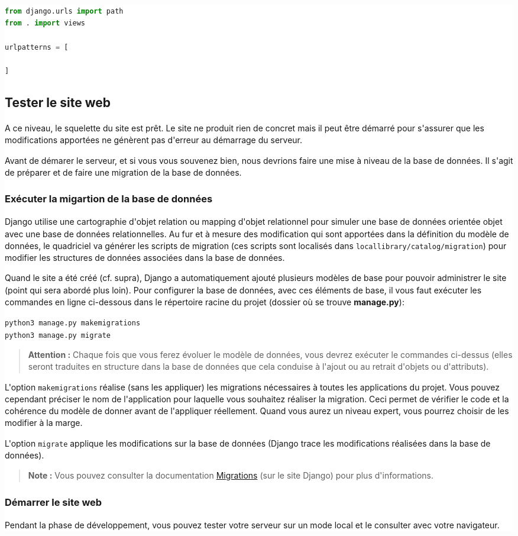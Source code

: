```python
from django.urls import path
from . import views

urlpatterns = [

]
```

## Tester le site web

A ce niveau, le squelette du site est prêt. Le site ne produit rien de concret mais il peut être démarré pour s'assurer que les modifications apportées ne génèrent pas d'erreur au démarrage du serveur.

Avant de démarer le serveur, et si vous vous souvenez bien, nous devrions faire une mise à niveau de la base de données. Il s'agit de préparer et de faire une migration de la base de données.

### Exécuter la migartion de la base de données

Django utilise une cartographie d'objet relation ou mapping d'objet relationnel pour simuler une base de données orientée objet avec une base de données relationnelles. Au fur et à mesure des modification qui sont apportées dans la définition du modèle de données, le quadriciel va générer les scripts de migration (ces scripts sont localisés dans `locallibrary/catalog/migration`) pour modifier les structures de données associées dans la base de données.

Quand le site a été créé (cf. supra), Django a automatiquement ajouté plusieurs modèles de base pour pouvoir administrer le site (point qui sera abordé plus loin). Pour configurer la base de données, avec ces éléments de base, il vous faut exécuter les commandes en ligne ci-dessous dans le répertoire racine du projet (dossier où se trouve **manage.py**):

```bash
python3 manage.py makemigrations
python3 manage.py migrate
```

> **Attention :** Chaque fois que vous ferez évoluer le modèle de données, vous devrez exécuter le commandes ci-dessus (elles seront traduites en structure dans la base de données que cela conduise à l'ajout ou au retrait d'objets ou d'attributs).

L'option `makemigrations` réalise (sans les appliquer) les migrations nécessaires à toutes les applications du projet. Vous pouvez cependant préciser le nom de l'application pour laquelle vous souhaitez réaliser la migration. Ceci permet de vérifier le code et la cohérence du modèle de donner avant de l'appliquer réellement. Quand vous aurez un niveau expert, vous pourrez choisir de les modifier à la marge.

L'option `migrate` applique les modifications sur la base de données (Django trace les modifications réalisées dans la base de données).

> **Note :** Vous pouvez consulter la documentation [Migrations](https://docs.djangoproject.com/fr/2.2/topics/migrations/) (sur le site Django) pour plus d'informations.

### Démarrer le site web

Pendant la phase de développement, vous pouvez tester votre serveur sur un mode local et le consulter avec votre navigateur.
